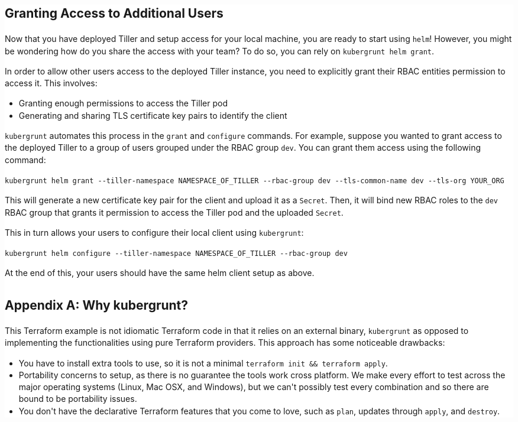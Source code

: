 


## Granting Access to Additional Users

Now that you have deployed Tiller and setup access for your local machine, you are ready to start using `helm`! However,
you might be wondering how do you share the access with your team? To do so, you can rely on `kubergrunt helm grant`.

In order to allow other users access to the deployed Tiller instance, you need to explicitly grant their RBAC entities
permission to access it. This involves:

- Granting enough permissions to access the Tiller pod
- Generating and sharing TLS certificate key pairs to identify the client

`kubergrunt` automates this process in the `grant` and `configure` commands. For example, suppose you wanted to grant
access to the deployed Tiller to a group of users grouped under the RBAC group `dev`. You can grant them access using
the following command:

```
kubergrunt helm grant --tiller-namespace NAMESPACE_OF_TILLER --rbac-group dev --tls-common-name dev --tls-org YOUR_ORG
```

This will generate a new certificate key pair for the client and upload it as a `Secret`. Then, it will bind new RBAC
roles to the `dev` RBAC group that grants it permission to access the Tiller pod and the uploaded `Secret`.

This in turn allows your users to configure their local client using `kubergrunt`:

```
kubergrunt helm configure --tiller-namespace NAMESPACE_OF_TILLER --rbac-group dev
```

At the end of this, your users should have the same helm client setup as above.


## Appendix A: Why kubergrunt?

This Terraform example is not idiomatic Terraform code in that it relies on an external binary, `kubergrunt` as opposed
to implementing the functionalities using pure Terraform providers. This approach has some noticeable drawbacks:

- You have to install extra tools to use, so it is not a minimal `terraform init && terraform apply`.
- Portability concerns to setup, as there is no guarantee the tools work cross platform. We make every effort to test
  across the major operating systems (Linux, Mac OSX, and Windows), but we can't possibly test every combination and so
  there are bound to be portability issues.
- You don't have the declarative Terraform features that you come to love, such as `plan`, updates through `apply`, and
  `destroy`.
